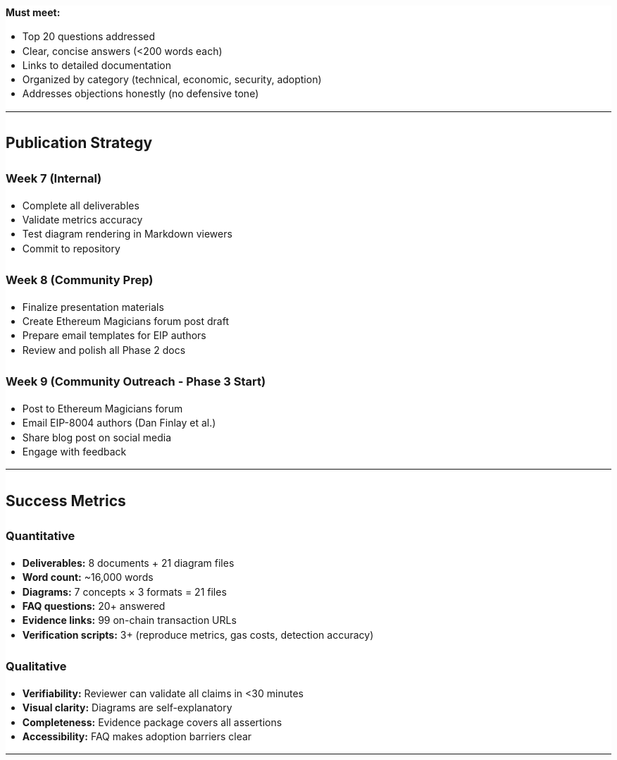 **Must meet:**
- Top 20 questions addressed
- Clear, concise answers (<200 words each)
- Links to detailed documentation
- Organized by category (technical, economic, security, adoption)
- Addresses objections honestly (no defensive tone)

---

## Publication Strategy

### Week 7 (Internal)

- Complete all deliverables
- Validate metrics accuracy
- Test diagram rendering in Markdown viewers
- Commit to repository

### Week 8 (Community Prep)

- Finalize presentation materials
- Create Ethereum Magicians forum post draft
- Prepare email templates for EIP authors
- Review and polish all Phase 2 docs

### Week 9 (Community Outreach - Phase 3 Start)

- Post to Ethereum Magicians forum
- Email EIP-8004 authors (Dan Finlay et al.)
- Share blog post on social media
- Engage with feedback

---

## Success Metrics

### Quantitative

- **Deliverables:** 8 documents + 21 diagram files
- **Word count:** ~16,000 words
- **Diagrams:** 7 concepts × 3 formats = 21 files
- **FAQ questions:** 20+ answered
- **Evidence links:** 99 on-chain transaction URLs
- **Verification scripts:** 3+ (reproduce metrics, gas costs, detection accuracy)

### Qualitative

- **Verifiability:** Reviewer can validate all claims in <30 minutes
- **Visual clarity:** Diagrams are self-explanatory
- **Completeness:** Evidence package covers all assertions
- **Accessibility:** FAQ makes adoption barriers clear

---
